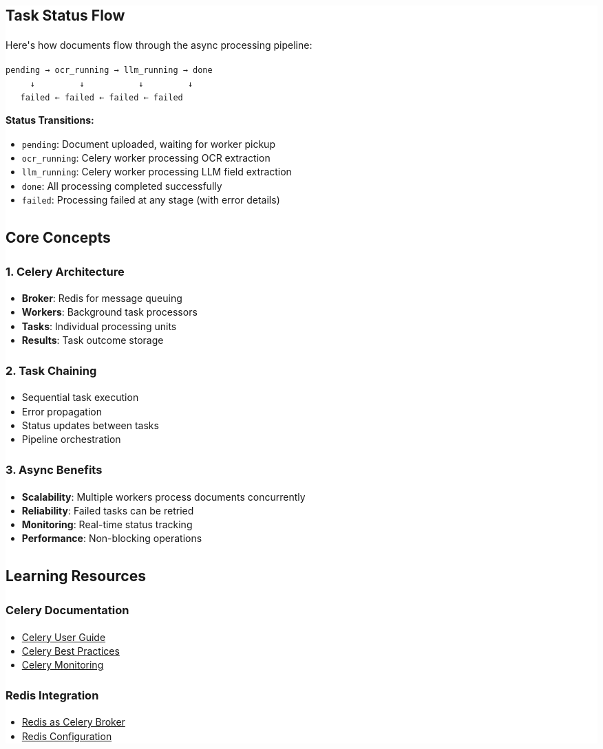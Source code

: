 ## Task Status Flow

Here's how documents flow through the async processing pipeline:

```
pending → ocr_running → llm_running → done
     ↓         ↓           ↓         ↓
   failed ← failed ← failed ← failed
```

**Status Transitions:**
- `pending`: Document uploaded, waiting for worker pickup
- `ocr_running`: Celery worker processing OCR extraction
- `llm_running`: Celery worker processing LLM field extraction
- `done`: All processing completed successfully
- `failed`: Processing failed at any stage (with error details)

## Core Concepts

### 1. Celery Architecture
- **Broker**: Redis for message queuing
- **Workers**: Background task processors
- **Tasks**: Individual processing units
- **Results**: Task outcome storage

### 2. Task Chaining
- Sequential task execution
- Error propagation
- Status updates between tasks
- Pipeline orchestration

### 3. Async Benefits
- **Scalability**: Multiple workers process documents concurrently
- **Reliability**: Failed tasks can be retried
- **Monitoring**: Real-time status tracking
- **Performance**: Non-blocking operations

## Learning Resources

### Celery Documentation
- [Celery User Guide](https://docs.celeryproject.org/en/stable/userguide/index.html)
- [Celery Best Practices](https://docs.celeryproject.org/en/stable/userguide/tasks.html#best-practices)
- [Celery Monitoring](https://docs.celeryproject.org/en/stable/userguide/monitoring.html)

### Redis Integration
- [Redis as Celery Broker](https://docs.celeryproject.org/en/stable/getting-started/brokers/redis.html)
- [Redis Configuration](https://redis.io/docs/manual/config/)
